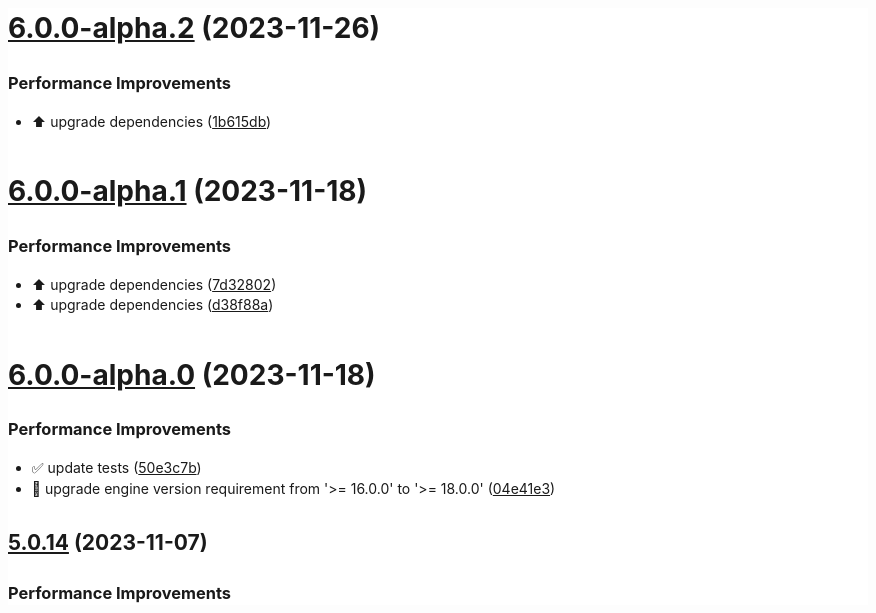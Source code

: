 



# [6.0.0-alpha.2](https://github.com/guanghechen/node-scaffolds/compare/@guanghechen/tool-file@6.0.0-alpha.1...@guanghechen/tool-file@6.0.0-alpha.2) (2023-11-26)


### Performance Improvements

* ⬆️ upgrade dependencies ([1b615db](https://github.com/guanghechen/node-scaffolds/commit/1b615dbb786edf94ab861e37227b6463a8e15275))





# [6.0.0-alpha.1](https://github.com/guanghechen/node-scaffolds/compare/@guanghechen/tool-file@6.0.0-alpha.0...@guanghechen/tool-file@6.0.0-alpha.1) (2023-11-18)


### Performance Improvements

* ⬆️ upgrade dependencies ([7d32802](https://github.com/guanghechen/node-scaffolds/commit/7d3280243289ade47876e8b1459ee315b8e8c038))
* ⬆️ upgrade dependencies ([d38f88a](https://github.com/guanghechen/node-scaffolds/commit/d38f88ae0f272785a03ff167c03c2200cdffad07))





# [6.0.0-alpha.0](https://github.com/guanghechen/node-scaffolds/compare/@guanghechen/tool-file@5.0.14...@guanghechen/tool-file@6.0.0-alpha.0) (2023-11-18)


### Performance Improvements

* ✅ update tests ([50e3c7b](https://github.com/guanghechen/node-scaffolds/commit/50e3c7bb7080a0513356d988d2bb4afb2ad0ca61))
* 🔧 upgrade engine version requirement from '>= 16.0.0' to '>= 18.0.0' ([04e41e3](https://github.com/guanghechen/node-scaffolds/commit/04e41e3431fcd015117091c6ce2c4f37e9afcf2f))





## [5.0.14](https://github.com/guanghechen/node-scaffolds/compare/@guanghechen/tool-file@5.0.13...@guanghechen/tool-file@5.0.14) (2023-11-07)


### Performance Improvements
